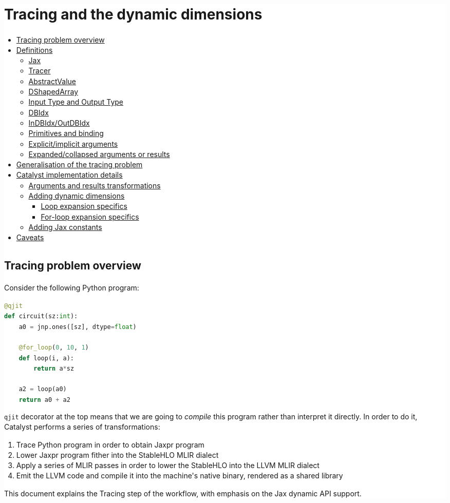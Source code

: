 Tracing and the dynamic dimensions
==================================





* [Tracing problem overview](#tracing-problem-overview)
* [Definitions](#definitions)
  * [Jax](#jax)
  * [Tracer](#tracer)
  * [AbstractValue](#abstractvalue)
  * [DShapedArray](#dshapedarray)
  * [Input Type and Output Type](#input-type-and-output-type)
  * [DBIdx](#dbidx)
  * [InDBIdx/OutDBIdx](#indbidxoutdbidx)
  * [Primitives and binding](#primitives-and-binding)
  * [Explicit/implicit arguments](#explicitimplicit-arguments)
  * [Expanded/collapsed arguments or results](#expandedcollapsed-arguments-or-results)
* [Generalisation of the tracing problem](#generalisation-of-the-tracing-problem)
* [Catalyst implementation details](#catalyst-implementation-details)
  * [Arguments and results transformations](#arguments-and-results-transformations)
  * [Adding dynamic dimensions](#adding-dynamic-dimensions)
    * [Loop expansion specifics](#loop-expansion-specifics)
    * [For-loop expansion specifics](#for-loop-expansion-specifics)
  * [Adding Jax constants](#adding-jax-constants)
* [Caveats](#caveats)



Tracing problem overview
------------------------

Consider the following Python program:

``` python
@qjit
def circuit(sz:int):
    a0 = jnp.ones([sz], dtype=float)

    @for_loop(0, 10, 1)
    def loop(i, a):
        return a*sz

    a2 = loop(a0)
    return a0 + a2
```

`qjit` decorator at the top means that we are going to *compile* this program rather than interpret
it directly. In order to do it, Catalyst performs a series of transformations:

1. Trace Python program in order to obtain Jaxpr program
2. Lower Jaxpr program fither into the StableHLO MLIR dialect
3. Apply a series of MLIR passes in order to lower the StableHLO into the LLVM MLIR dialect
4. Emit the LLVM code and compile it into the machine's native binary, rendered as a shared library

This document explains the Tracing step of the workflow, with emphasis on the Jax dynamic API
support.

